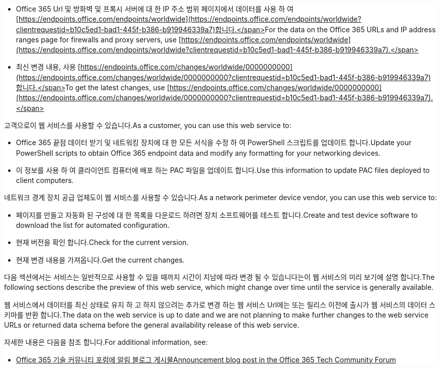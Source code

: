 - <span data-ttu-id="c8173-193">Office 365 Url 및 방화벽 및 프록시 서버에 대 한 IP 주소 범위 페이지에서 데이터를 사용 하 여 [https://endpoints.office.com/endpoints/worldwide](https://endpoints.office.com/endpoints/worldwide?clientrequestid=b10c5ed1-bad1-445f-b386-b919946339a7)합니다.</span><span class="sxs-lookup"><span data-stu-id="c8173-193">For the data on the Office 365 URLs and IP address ranges page for firewalls and proxy servers, use [https://endpoints.office.com/endpoints/worldwide](https://endpoints.office.com/endpoints/worldwide?clientrequestid=b10c5ed1-bad1-445f-b386-b919946339a7).</span></span>
    
- <span data-ttu-id="c8173-194">최신 변경 내용, 사용 [https://endpoints.office.com/changes/worldwide/0000000000](https://endpoints.office.com/changes/worldwide/0000000000?clientrequestid=b10c5ed1-bad1-445f-b386-b919946339a7)합니다.</span><span class="sxs-lookup"><span data-stu-id="c8173-194">To get the latest changes, use [https://endpoints.office.com/changes/worldwide/0000000000](https://endpoints.office.com/changes/worldwide/0000000000?clientrequestid=b10c5ed1-bad1-445f-b386-b919946339a7).</span></span>
    
<span data-ttu-id="c8173-195">고객으로이 웹 서비스를 사용할 수 있습니다.</span><span class="sxs-lookup"><span data-stu-id="c8173-195">As a customer, you can use this web service to:</span></span> 
  
- <span data-ttu-id="c8173-196">Office 365 끝점 데이터 받기 및 네트워킹 장치에 대 한 모든 서식을 수정 하 여 PowerShell 스크립트를 업데이트 합니다.</span><span class="sxs-lookup"><span data-stu-id="c8173-196">Update your PowerShell scripts to obtain Office 365 endpoint data and modify any formatting for your networking devices.</span></span>
    
- <span data-ttu-id="c8173-197">이 정보를 사용 하 여 클라이언트 컴퓨터에 배포 하는 PAC 파일을 업데이트 합니다.</span><span class="sxs-lookup"><span data-stu-id="c8173-197">Use this information to update PAC files deployed to client computers.</span></span>
    
<span data-ttu-id="c8173-198">네트워크 경계 장치 공급 업체도이 웹 서비스를 사용할 수 있습니다.</span><span class="sxs-lookup"><span data-stu-id="c8173-198">As a network perimeter device vendor, you can use this web service to:</span></span> 
  
- <span data-ttu-id="c8173-199">페이지를 만들고 자동화 된 구성에 대 한 목록을 다운로드 하려면 장치 소프트웨어를 테스트 합니다.</span><span class="sxs-lookup"><span data-stu-id="c8173-199">Create and test device software to download the list for automated configuration.</span></span> 
    
- <span data-ttu-id="c8173-200">현재 버전을 확인 합니다.</span><span class="sxs-lookup"><span data-stu-id="c8173-200">Check for the current version.</span></span>
    
- <span data-ttu-id="c8173-201">현재 변경 내용을 가져옵니다.</span><span class="sxs-lookup"><span data-stu-id="c8173-201">Get the current changes.</span></span>
    
<span data-ttu-id="c8173-202">다음 섹션에서는 서비스는 일반적으로 사용할 수 있을 때까지 시간이 지남에 따라 변경 될 수 있습니다는이 웹 서비스의 미리 보기에 설명 합니다.</span><span class="sxs-lookup"><span data-stu-id="c8173-202">The following sections describe the preview of this web service, which might change over time until the service is generally available.</span></span> 
  
<span data-ttu-id="c8173-203">웹 서비스에서 데이터를 최신 상태로 유지 하 고 하지 않으려는 추가로 변경 하는 웹 서비스 Url에는 또는 릴리스 이전에 출시가 웹 서비스의 데이터 스키마를 반환 합니다.</span><span class="sxs-lookup"><span data-stu-id="c8173-203">The data on the web service is up to date and we are not planning to make further changes to the web service URLs or returned data schema before the general availability release of this web service.</span></span>
  
<span data-ttu-id="c8173-204">자세한 내용은 다음을 참조 합니다.</span><span class="sxs-lookup"><span data-stu-id="c8173-204">For additional information, see:</span></span>
  
- [<span data-ttu-id="c8173-205">Office 365 기술 커뮤니티 포럼에 알림 블로그 게시물</span><span class="sxs-lookup"><span data-stu-id="c8173-205">Announcement blog post in the Office 365 Tech Community Forum</span></span>](https://techcommunity.microsoft.com/t5/Office-365-Blog/Announcing-Office-365-endpoint-categories-and-Office-365-IP/ba-p/177638)
    